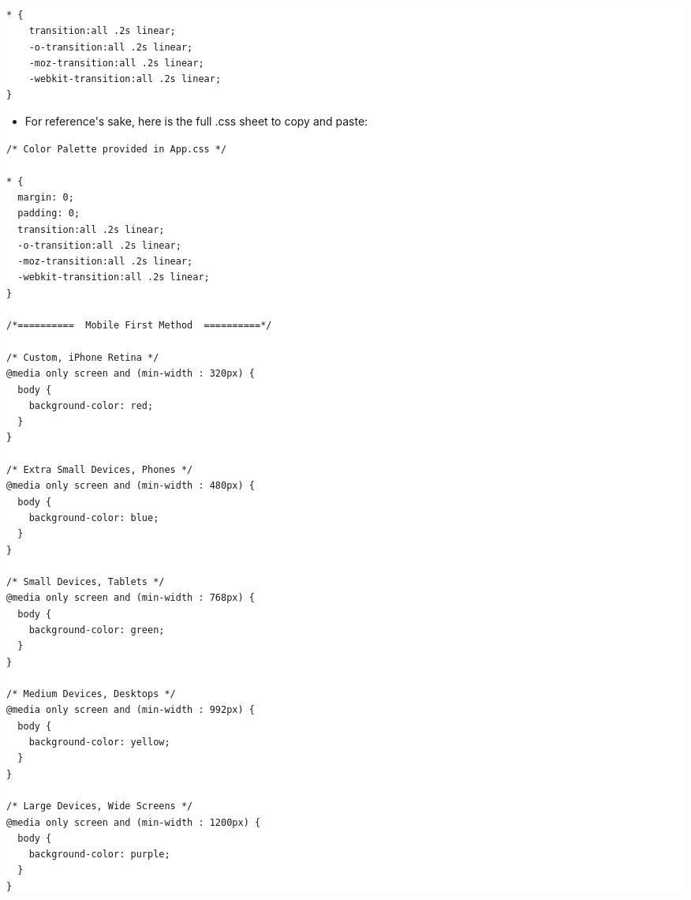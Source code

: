 ~~~
* {
    transition:all .2s linear;
    -o-transition:all .2s linear;
    -moz-transition:all .2s linear;
    -webkit-transition:all .2s linear;
}
~~~
* For reference's sake, here is the full .css sheet to copy and paste:
~~~
/* Color Palette provided in App.css */

* {
  margin: 0;
  padding: 0;
  transition:all .2s linear;
  -o-transition:all .2s linear;
  -moz-transition:all .2s linear;
  -webkit-transition:all .2s linear;
}

/*==========  Mobile First Method  ==========*/

/* Custom, iPhone Retina */
@media only screen and (min-width : 320px) {
  body {
    background-color: red;
  }
}

/* Extra Small Devices, Phones */
@media only screen and (min-width : 480px) {
  body {
    background-color: blue;
  }
}

/* Small Devices, Tablets */
@media only screen and (min-width : 768px) {
  body {
    background-color: green;
  }
}

/* Medium Devices, Desktops */
@media only screen and (min-width : 992px) {
  body {
    background-color: yellow;
  }
}

/* Large Devices, Wide Screens */
@media only screen and (min-width : 1200px) {
  body {
    background-color: purple;
  }
}
~~~

